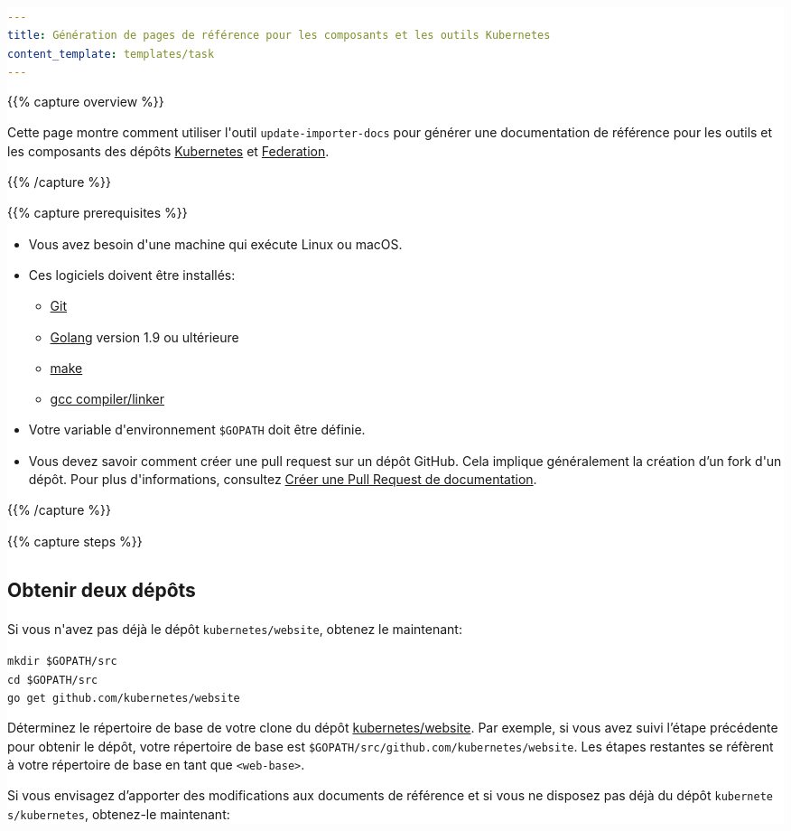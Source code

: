 ```yaml
---
title: Génération de pages de référence pour les composants et les outils Kubernetes
content_template: templates/task
---
```


{{% capture overview %}}

Cette page montre comment utiliser l'outil `update-importer-docs` pour générer une documentation de référence pour les outils et les composants des dépôts [Kubernetes](https://github.com/kubernetes/kubernetes) et [Federation](https://github.com/kubernetes/federation).

{{% /capture %}}

{{% capture prerequisites %}}

* Vous avez besoin d'une machine qui exécute Linux ou macOS.

* Ces logiciels doivent être installés:

    * [Git](https://git-scm.com/book/en/v2/Getting-Started-Installing-Git)

    * [Golang](https://golang.org/doc/install) version 1.9 ou ultérieure

    * [make](https://www.gnu.org/software/make/)

    * [gcc compiler/linker](https://gcc.gnu.org/)

* Votre variable d'environnement `$GOPATH` doit être définie.

* Vous devez savoir comment créer une pull request sur un dépôt GitHub.
Cela implique généralement la création d’un fork d'un dépôt.
Pour plus d'informations, consultez [Créer une Pull Request de documentation](/docs/home/contribute/create-pull-request/).

{{% /capture %}}

{{% capture steps %}}

## Obtenir deux dépôts

Si vous n'avez pas déjà le dépôt `kubernetes/website`, obtenez le maintenant:

```shell
mkdir $GOPATH/src
cd $GOPATH/src
go get github.com/kubernetes/website
```

Déterminez le répertoire de base de votre clone du dépôt [kubernetes/website](https://github.com/kubernetes/website).
Par exemple, si vous avez suivi l’étape précédente pour obtenir le dépôt, votre répertoire de base est `$GOPATH/src/github.com/kubernetes/website`.
Les étapes restantes se réfèrent à votre répertoire de base en tant que `<web-base>`.

Si vous envisagez d’apporter des modifications aux documents de référence et si vous ne disposez pas déjà du dépôt `kubernetes/kubernetes`, obtenez-le maintenant:
